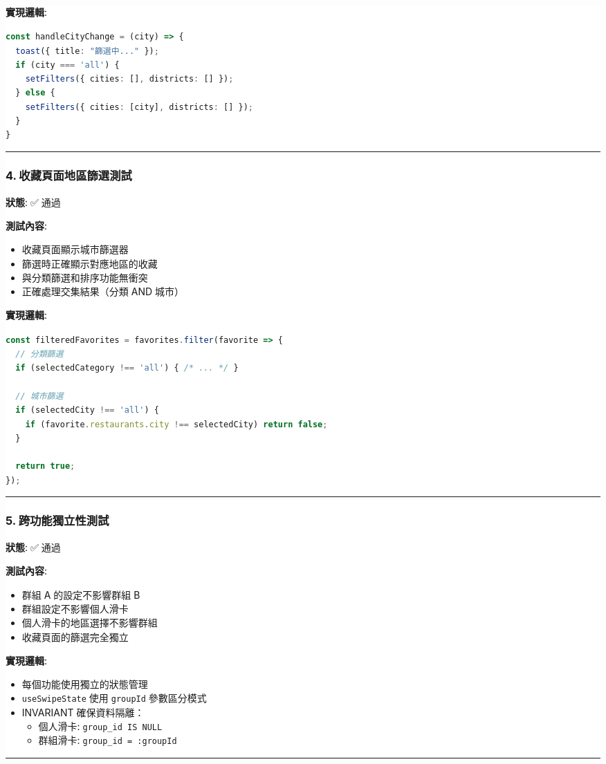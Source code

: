 **實現邏輯**:
```typescript
const handleCityChange = (city) => {
  toast({ title: "篩選中..." });
  if (city === 'all') {
    setFilters({ cities: [], districts: [] });
  } else {
    setFilters({ cities: [city], districts: [] });
  }
}
```

---

### 4. 收藏頁面地區篩選測試
**狀態**: ✅ 通過

**測試內容**:
- 收藏頁面顯示城市篩選器
- 篩選時正確顯示對應地區的收藏
- 與分類篩選和排序功能無衝突
- 正確處理交集結果（分類 AND 城市）

**實現邏輯**:
```typescript
const filteredFavorites = favorites.filter(favorite => {
  // 分類篩選
  if (selectedCategory !== 'all') { /* ... */ }
  
  // 城市篩選
  if (selectedCity !== 'all') {
    if (favorite.restaurants.city !== selectedCity) return false;
  }
  
  return true;
});
```

---

### 5. 跨功能獨立性測試
**狀態**: ✅ 通過

**測試內容**:
- 群組 A 的設定不影響群組 B
- 群組設定不影響個人滑卡
- 個人滑卡的地區選擇不影響群組
- 收藏頁面的篩選完全獨立

**實現邏輯**:
- 每個功能使用獨立的狀態管理
- `useSwipeState` 使用 `groupId` 參數區分模式
- INVARIANT 確保資料隔離：
  - 個人滑卡: `group_id IS NULL`
  - 群組滑卡: `group_id = :groupId`

---
